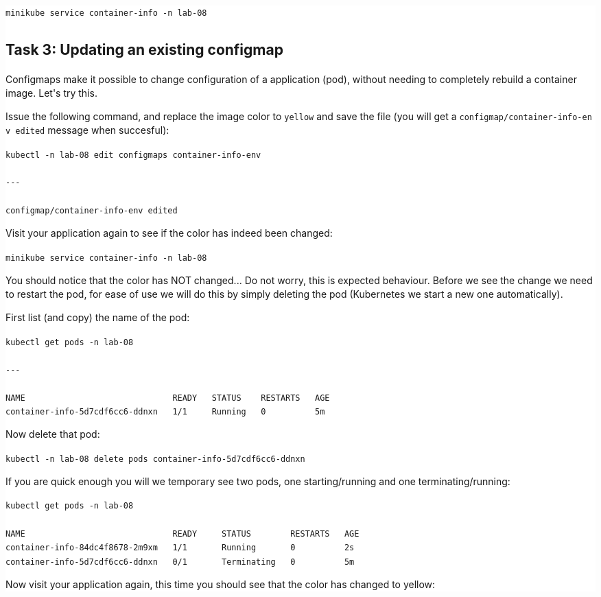 ```
minikube service container-info -n lab-08
```

## Task 3: Updating an existing configmap

Configmaps make it possible to change configuration of a application (pod), without needing to completely rebuild a container image.  Let's try this.

Issue the following command, and replace the image color to `yellow` and save the  file (you will get a `configmap/container-info-env edited` message when succesful):

```
kubectl -n lab-08 edit configmaps container-info-env

---

configmap/container-info-env edited
```

Visit your application again to see if the color has indeed been changed:

```
minikube service container-info -n lab-08
```

You should notice that the color has NOT changed... Do not worry, this is expected behaviour. Before we see the change we need to restart the pod, for ease of use we  will do this by simply deleting the pod (Kubernetes we start a new one automatically).

First list (and copy) the name of the pod:

```
kubectl get pods -n lab-08

---

NAME                              READY   STATUS    RESTARTS   AGE
container-info-5d7cdf6cc6-ddnxn   1/1     Running   0          5m
```

Now delete that pod:

```
kubectl -n lab-08 delete pods container-info-5d7cdf6cc6-ddnxn
```

If you are quick enough you will we temporary see two pods, one starting/running
and one terminating/running:

```
kubectl get pods -n lab-08

NAME                              READY     STATUS        RESTARTS   AGE
container-info-84dc4f8678-2m9xm   1/1       Running       0          2s
container-info-5d7cdf6cc6-ddnxn   0/1       Terminating   0          5m
```

Now visit your application again, this time you should see that the color has changed to yellow:
